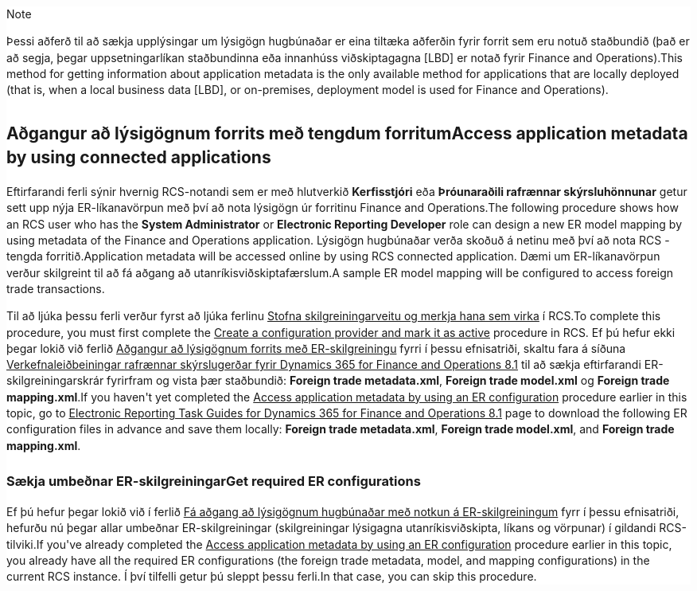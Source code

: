 > [!NOTE]
> <span data-ttu-id="26521-238">Þessi aðferð til að sækja upplýsingar um lýsigögn hugbúnaðar er eina tiltæka aðferðin fyrir forrit sem eru notuð staðbundið (það er að segja, þegar uppsetningarlíkan staðbundinna eða innanhúss viðskiptagagna \[LBD\] er notað fyrir Finance and Operations).</span><span class="sxs-lookup"><span data-stu-id="26521-238">This method for getting information about application metadata is the only available method for applications that are locally deployed (that is, when a local business data \[LBD\], or on-premises, deployment model is used for Finance and Operations).</span></span>

## <a name="access-application-metadata-by-using-connected-applications"></a><span data-ttu-id="26521-239">Aðgangur að lýsigögnum forrits með tengdum forritum</span><span class="sxs-lookup"><span data-stu-id="26521-239">Access application metadata by using connected applications</span></span>

<span data-ttu-id="26521-240">Eftirfarandi ferli sýnir hvernig RCS-notandi sem er með hlutverkið **Kerfisstjóri** eða **Þróunaraðili rafrænnar skýrsluhönnunar** getur sett upp nýja ER-líkanavörpun með því að nota lýsigögn úr forritinu Finance and Operations.</span><span class="sxs-lookup"><span data-stu-id="26521-240">The following procedure shows how an RCS user who has the **System Administrator** or **Electronic Reporting Developer** role can design a new ER model mapping by using metadata of the Finance and Operations application.</span></span> <span data-ttu-id="26521-241">Lýsigögn hugbúnaðar verða skoðuð á netinu með því að nota RCS -tengda forritið.</span><span class="sxs-lookup"><span data-stu-id="26521-241">Application metadata will be accessed online by using RCS connected application.</span></span> <span data-ttu-id="26521-242">Dæmi um ER-líkanavörpun verður skilgreint til að fá aðgang að utanríkisviðskiptafærslum.</span><span class="sxs-lookup"><span data-stu-id="26521-242">A sample ER model mapping will be configured to access foreign trade transactions.</span></span>

<span data-ttu-id="26521-243">Til að ljúka þessu ferli verður fyrst að ljúka ferlinu [Stofna skilgreiningarveitu og merkja hana sem virka](tasks/er-configuration-provider-mark-it-active-2016-11.md) í RCS.</span><span class="sxs-lookup"><span data-stu-id="26521-243">To complete this procedure, you must first complete the [Create a configuration provider and mark it as active](tasks/er-configuration-provider-mark-it-active-2016-11.md) procedure in RCS.</span></span> <span data-ttu-id="26521-244">Ef þú hefur ekki þegar lokið við ferlið [Aðgangur að lýsigögnum forrits með ER-skilgreiningu](#access-application-metadata-by-using-an-er-configuration) fyrri í þessu efnisatriði, skaltu fara á síðuna [Verkefnaleiðbeiningar rafrænnar skýrslugerðar fyrir Dynamics 365 for Finance and Operations 8.1](https://go.microsoft.com/fwlink/?linkid=2082739) til að sækja eftirfarandi ER-skilgreiningarskrár fyrirfram og vista þær staðbundið: **Foreign trade metadata.xml**, **Foreign trade model.xml** og **Foreign trade mapping.xml**.</span><span class="sxs-lookup"><span data-stu-id="26521-244">If you haven't yet completed the [Access application metadata by using an ER configuration](#access-application-metadata-by-using-an-er-configuration) procedure earlier in this topic, go to [Electronic Reporting Task Guides for Dynamics 365 for Finance and Operations 8.1](https://go.microsoft.com/fwlink/?linkid=2082739) page to download the following ER configuration files in advance and save them locally: **Foreign trade metadata.xml**, **Foreign trade model.xml**, and **Foreign trade mapping.xml**.</span></span>


### <a name="get-required-er-configurations"></a><span data-ttu-id="26521-245">Sækja umbeðnar ER-skilgreiningar</span><span class="sxs-lookup"><span data-stu-id="26521-245">Get required ER configurations</span></span>

<span data-ttu-id="26521-246">Ef þú hefur þegar lokið við í ferlið [Fá aðgang að lýsigögnum hugbúnaðar með notkun á ER-skilgreiningum](#access-application-metadata-by-using-an-er-configuration) fyrr í þessu efnisatriði, hefurðu nú þegar allar umbeðnar ER-skilgreiningar (skilgreiningar lýsigagna utanríkisviðskipta, líkans og vörpunar) í gildandi RCS-tilviki.</span><span class="sxs-lookup"><span data-stu-id="26521-246">If you've already completed the [Access application metadata by using an ER configuration](#access-application-metadata-by-using-an-er-configuration) procedure earlier in this topic, you already have all the required ER configurations (the foreign trade metadata, model, and mapping configurations) in the current RCS instance.</span></span> <span data-ttu-id="26521-247">Í því tilfelli getur þú sleppt þessu ferli.</span><span class="sxs-lookup"><span data-stu-id="26521-247">In that case, you can skip this procedure.</span></span>
